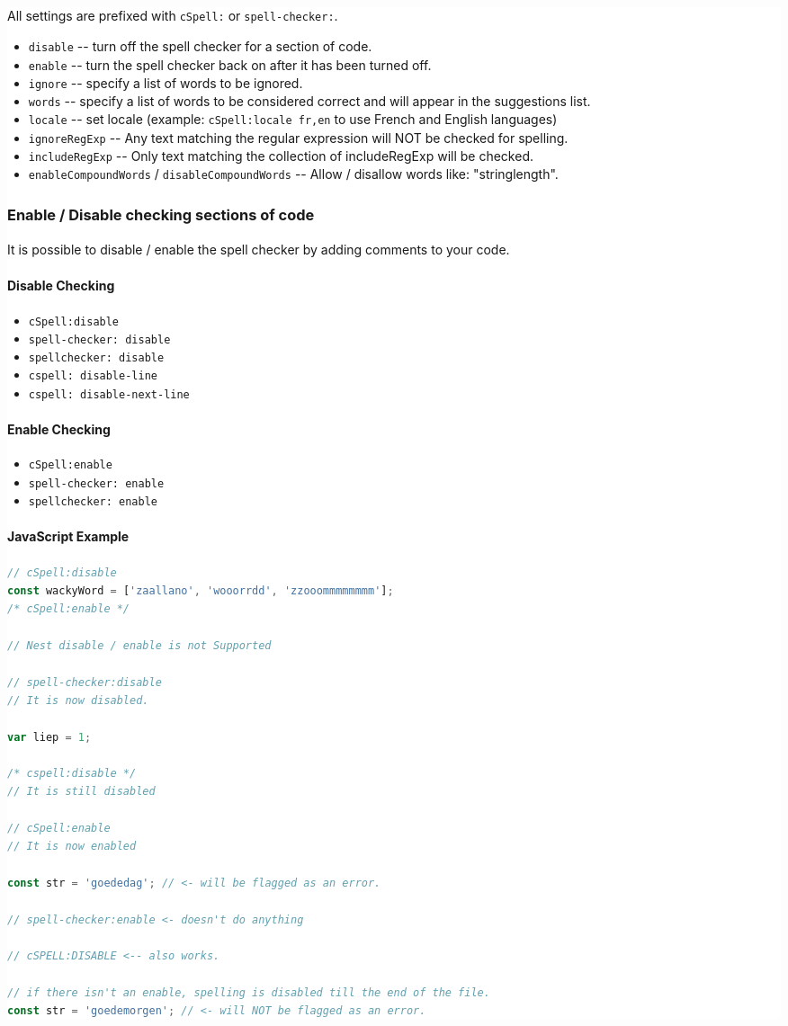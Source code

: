 All settings are prefixed with `cSpell:` or `spell-checker:`.

-   `disable` -- turn off the spell checker for a section of code.
-   `enable` -- turn the spell checker back on after it has been turned off.
-   `ignore` -- specify a list of words to be ignored.
-   `words` -- specify a list of words to be considered correct and will appear in the suggestions list.
-   `locale` -- set locale (example: `cSpell:locale fr,en` to use French and English languages)
-   `ignoreRegExp` -- Any text matching the regular expression will NOT be checked for spelling.
-   `includeRegExp` -- Only text matching the collection of includeRegExp will be checked.
-   `enableCompoundWords` / `disableCompoundWords` -- Allow / disallow words like: "stringlength".

### Enable / Disable checking sections of code

It is possible to disable / enable the spell checker by adding comments to your code.

#### Disable Checking

-   `cSpell:disable`
-   `spell-checker: disable`
-   `spellchecker: disable`
-   `cspell: disable-line`
-   `cspell: disable-next-line`



#### Enable Checking

-   `cSpell:enable`
-   `spell-checker: enable`
-   `spellchecker: enable`

#### JavaScript Example

```javascript
// cSpell:disable
const wackyWord = ['zaallano', 'wooorrdd', 'zzooommmmmmmm'];
/* cSpell:enable */

// Nest disable / enable is not Supported

// spell-checker:disable
// It is now disabled.

var liep = 1;

/* cspell:disable */
// It is still disabled

// cSpell:enable
// It is now enabled

const str = 'goededag'; // <- will be flagged as an error.

// spell-checker:enable <- doesn't do anything

// cSPELL:DISABLE <-- also works.

// if there isn't an enable, spelling is disabled till the end of the file.
const str = 'goedemorgen'; // <- will NOT be flagged as an error.
```
